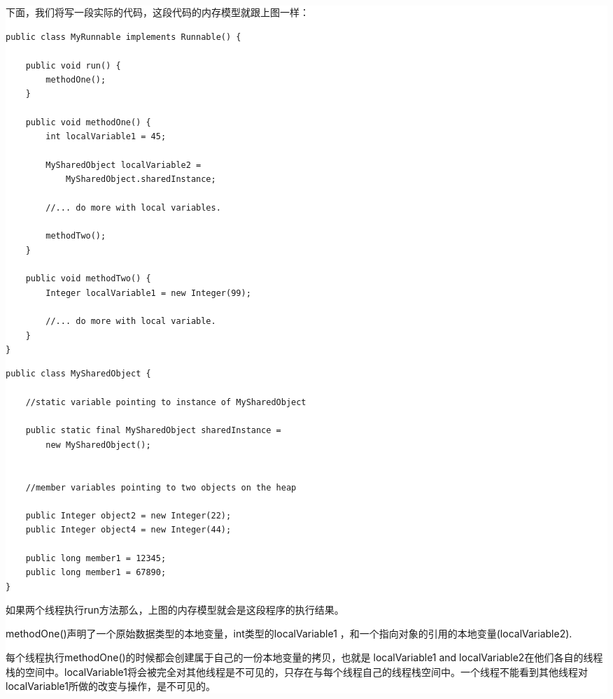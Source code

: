 下面，我们将写一段实际的代码，这段代码的内存模型就跟上图一样：
```
public class MyRunnable implements Runnable() {

    public void run() {
        methodOne();
    }

    public void methodOne() {
        int localVariable1 = 45;

        MySharedObject localVariable2 =
            MySharedObject.sharedInstance;

        //... do more with local variables.

        methodTwo();
    }

    public void methodTwo() {
        Integer localVariable1 = new Integer(99);

        //... do more with local variable.
    }
}
```

```
public class MySharedObject {

    //static variable pointing to instance of MySharedObject

    public static final MySharedObject sharedInstance =
        new MySharedObject();


    //member variables pointing to two objects on the heap

    public Integer object2 = new Integer(22);
    public Integer object4 = new Integer(44);

    public long member1 = 12345;
    public long member1 = 67890;
}
```

如果两个线程执行run方法那么，上图的内存模型就会是这段程序的执行结果。

methodOne()声明了一个原始数据类型的本地变量，int类型的localVariable1 ，和一个指向对象的引用的本地变量(localVariable2).

每个线程执行methodOne()的时候都会创建属于自己的一份本地变量的拷贝，也就是
 localVariable1 and localVariable2在他们各自的线程栈的空间中。localVariable1将会被完全对其他线程是不可见的，只存在与每个线程自己的线程栈空间中。一个线程不能看到其他线程对localVariable1所做的改变与操作，是不可见的。
